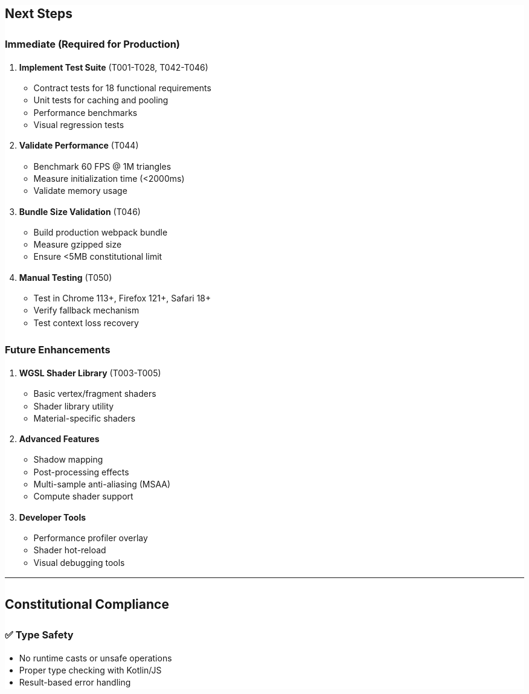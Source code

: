 
## Next Steps

### Immediate (Required for Production)

1. **Implement Test Suite** (T001-T028, T042-T046)
   - Contract tests for 18 functional requirements
   - Unit tests for caching and pooling
   - Performance benchmarks
   - Visual regression tests

2. **Validate Performance** (T044)
   - Benchmark 60 FPS @ 1M triangles
   - Measure initialization time (<2000ms)
   - Validate memory usage

3. **Bundle Size Validation** (T046)
   - Build production webpack bundle
   - Measure gzipped size
   - Ensure <5MB constitutional limit

4. **Manual Testing** (T050)
   - Test in Chrome 113+, Firefox 121+, Safari 18+
   - Verify fallback mechanism
   - Test context loss recovery

### Future Enhancements

1. **WGSL Shader Library** (T003-T005)
   - Basic vertex/fragment shaders
   - Shader library utility
   - Material-specific shaders

2. **Advanced Features**
   - Shadow mapping
   - Post-processing effects
   - Multi-sample anti-aliasing (MSAA)
   - Compute shader support

3. **Developer Tools**
   - Performance profiler overlay
   - Shader hot-reload
   - Visual debugging tools

---

## Constitutional Compliance

### ✅ Type Safety
- No runtime casts or unsafe operations
- Proper type checking with Kotlin/JS
- Result-based error handling

